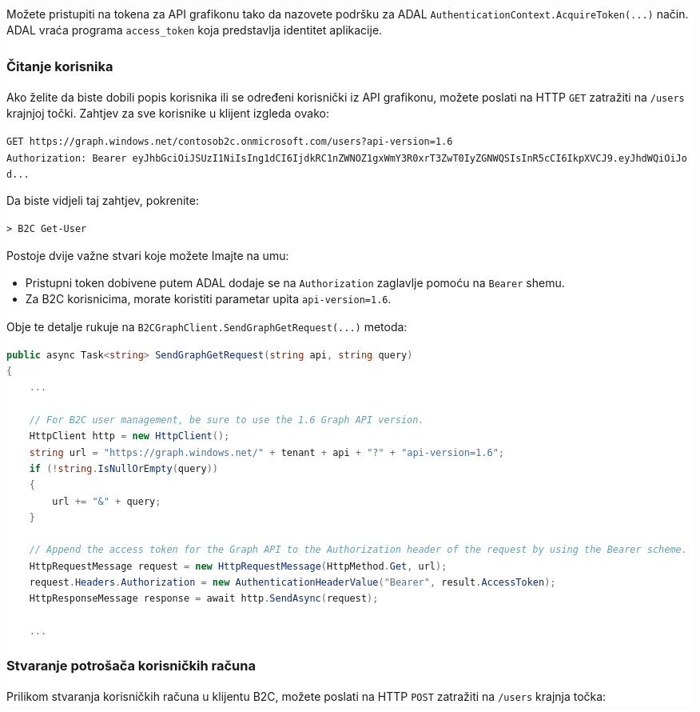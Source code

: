 Možete pristupiti na tokena za API grafikonu tako da nazovete podršku za ADAL `AuthenticationContext.AcquireToken(...)` način. ADAL vraća programa `access_token` koja predstavlja identitet aplikacije.

### <a name="read-users"></a>Čitanje korisnika

Ako želite da biste dobili popis korisnika ili se određeni korisnički iz API grafikonu, možete poslati na HTTP `GET` zatražiti na `/users` krajnjoj točki. Zahtjev za sve korisnike u klijent izgleda ovako:

```
GET https://graph.windows.net/contosob2c.onmicrosoft.com/users?api-version=1.6
Authorization: Bearer eyJhbGciOiJSUzI1NiIsIng1dCI6IjdkRC1nZWNOZ1gxWmY3R0xrT3ZwT0IyZGNWQSIsInR5cCI6IkpXVCJ9.eyJhdWQiOiJod...
```

Da biste vidjeli taj zahtjev, pokrenite:

 ```
 > B2C Get-User
 ```

Postoje dvije važne stvari koje možete Imajte na umu:

- Pristupni token dobivene putem ADAL dodaje se na `Authorization` zaglavlje pomoću na `Bearer` shemu.
- Za B2C korisnicima, morate koristiti parametar upita `api-version=1.6`.

Obje te detalje rukuje na `B2CGraphClient.SendGraphGetRequest(...)` metoda:

```C#
public async Task<string> SendGraphGetRequest(string api, string query)
{
    ...

    // For B2C user management, be sure to use the 1.6 Graph API version.
    HttpClient http = new HttpClient();
    string url = "https://graph.windows.net/" + tenant + api + "?" + "api-version=1.6";
    if (!string.IsNullOrEmpty(query))
    {
        url += "&" + query;
    }

    // Append the access token for the Graph API to the Authorization header of the request by using the Bearer scheme.
    HttpRequestMessage request = new HttpRequestMessage(HttpMethod.Get, url);
    request.Headers.Authorization = new AuthenticationHeaderValue("Bearer", result.AccessToken);
    HttpResponseMessage response = await http.SendAsync(request);

    ...
```

### <a name="create-consumer-user-accounts"></a>Stvaranje potrošača korisničkih računa

Prilikom stvaranja korisničkih računa u klijentu B2C, možete poslati na HTTP `POST` zatražiti na `/users` krajnja točka:
